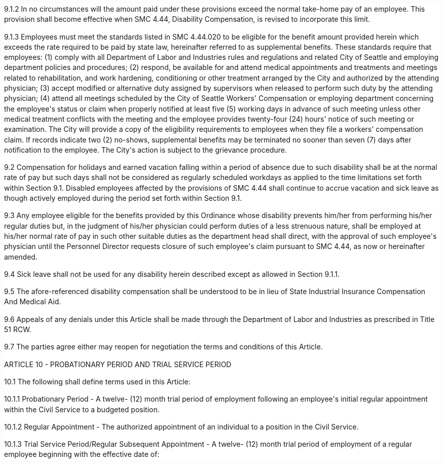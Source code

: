 9.1.2 In no circumstances will the amount paid under these provisions exceed the normal take-home pay of an employee. This provision shall become effective when SMC 4.44, Disability Compensation, is revised to incorporate this limit.  
  
9.1.3 Employees must meet the standards listed in SMC 4.44.020 to be eligible for the benefit amount provided herein which exceeds the rate required to be paid by state law, hereinafter referred to as supplemental benefits. These standards require that employees: (1) comply with all Department of Labor and Industries rules and regulations and related City of Seattle and employing department policies and procedures; (2) respond, be available for and attend medical appointments and treatments and meetings related to rehabilitation, and work hardening, conditioning or other treatment arranged by the City and authorized by the attending physician; (3) accept modified or alternative duty assigned by supervisors when released to perform such duty by the attending physician; (4) attend all meetings scheduled by the City of Seattle Workers' Compensation or employing department concerning the employee's status or claim when properly notified at least five (5) working days in advance of such meeting unless other medical treatment conflicts with the meeting and the employee provides twenty-four (24) hours' notice of such meeting or examination. The City will provide a copy of the eligibility requirements to employees when they file a workers' compensation claim. If records indicate two (2) no-shows, supplemental benefits may be terminated no sooner than seven (7) days after notification to the employee. The City's action is subject to the grievance procedure.  
  
9.2 Compensation for holidays and earned vacation falling within a period of absence due to such disability shall be at the normal rate of pay but such days shall not be considered as regularly scheduled workdays as applied to the time limitations set forth within Section 9.1. Disabled employees affected by the provisions of SMC 4.44 shall continue to accrue vacation and sick leave as though actively employed during the period set forth within Section 9.1.  
  
9.3 Any employee eligible for the benefits provided by this Ordinance whose disability prevents him/her from performing his/her regular duties but, in the judgment of his/her physician could perform duties of a less strenuous nature, shall be employed at his/her normal rate of pay in such other suitable duties as the department head shall direct, with the approval of such employee's physician until the Personnel Director requests closure of such employee's claim pursuant to SMC 4.44, as now or hereinafter amended.  
  
9.4 Sick leave shall not be used for any disability herein described except as allowed in Section 9.1.1.  
  
9.5 The afore-referenced disability compensation shall be understood to be in lieu of State Industrial Insurance Compensation And Medical Aid.  
  
9.6 Appeals of any denials under this Article shall be made through the Department of Labor and Industries as prescribed in Title 51 RCW.  
  
9.7 The parties agree either may reopen for negotiation the terms and conditions of this Article.  
  
ARTICLE 10 - PROBATIONARY PERIOD AND TRIAL SERVICE PERIOD  
  
10.1 The following shall define terms used in this Article:  
  
10.1.1 Probationary Period - A twelve- (12) month trial period of employment following an employee's initial regular appointment within the Civil Service to a budgeted position.  
  
10.1.2 Regular Appointment - The authorized appointment of an individual to a position in the Civil Service.  
  
10.1.3 Trial Service Period/Regular Subsequent Appointment - A twelve- (12) month trial period of employment of a regular employee beginning with the effective date of:  
  